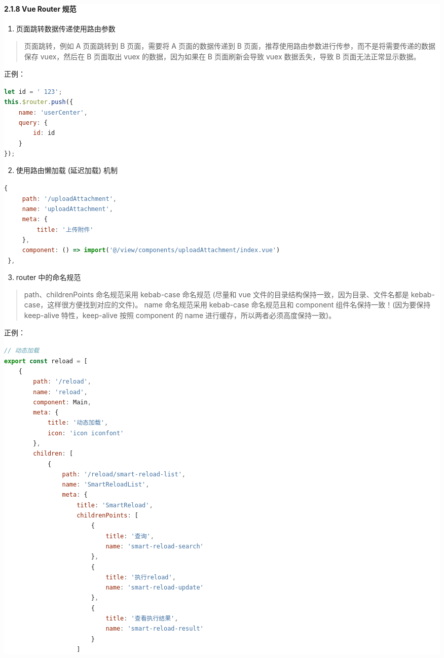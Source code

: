 #### 2.1.8 Vue Router 规范
1) 页面跳转数据传递使用路由参数
>页面跳转，例如 A 页面跳转到 B 页面，需要将 A 页面的数据传递到 B 页面，推荐使用路由参数进行传参，而不是将需要传递的数据保存 vuex，然后在 B 页面取出 vuex 的数据，因为如果在 B 页面刷新会导致 vuex 数据丢失，导致 B 页面无法正常显示数据。

正例：
```js
let id = ' 123';
this.$router.push({
	name: 'userCenter',
	query: {
		id: id
	}
});
```

2) 使用路由懒加载 (延迟加载) 机制
```js
{
	 path: '/uploadAttachment',
	 name: 'uploadAttachment',
	 meta: {
		 title: '上传附件'
	 },
	 component: () => import('@/view/components/uploadAttachment/index.vue')
 },
```

3) router 中的命名规范
>path、childrenPoints 命名规范采用 kebab-case 命名规范 (尽量和 vue 文件的目录结构保持一致，因为目录、文件名都是 kebab-case，这样很方便找到对应的文件)。
>name 命名规范采用 kebab-case 命名规范且和 component 组件名保持一致！(因为要保持 keep-alive 特性，keep-alive 按照 component 的 name 进行缓存，所以两者必须高度保持一致)。

正例：
```js
// 动态加载
export const reload = [
	{
		path: '/reload',
		name: 'reload',
		component: Main,
		meta: {
			title: '动态加载',
			icon: 'icon iconfont'
		},
		children: [
			{
				path: '/reload/smart-reload-list',
				name: 'SmartReloadList',
				meta: {
					title: 'SmartReload',
					childrenPoints: [
						{
							title: '查询',
							name: 'smart-reload-search'
						},
						{
							title: '执行reload',
							name: 'smart-reload-update'
						},
						{
							title: '查看执行结果',
							name: 'smart-reload-result'
						}
					]
```
